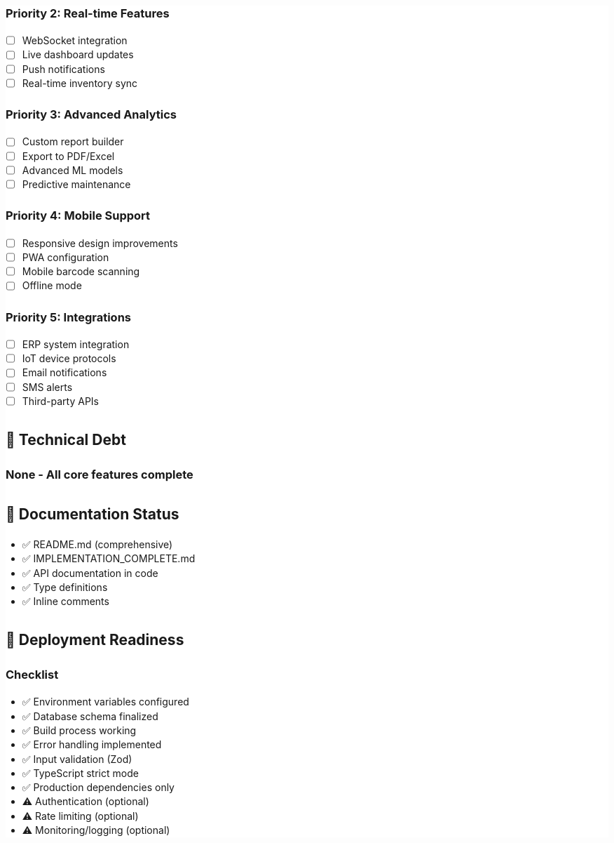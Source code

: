 ### Priority 2: Real-time Features
- [ ] WebSocket integration
- [ ] Live dashboard updates
- [ ] Push notifications
- [ ] Real-time inventory sync

### Priority 3: Advanced Analytics
- [ ] Custom report builder
- [ ] Export to PDF/Excel
- [ ] Advanced ML models
- [ ] Predictive maintenance

### Priority 4: Mobile Support
- [ ] Responsive design improvements
- [ ] PWA configuration
- [ ] Mobile barcode scanning
- [ ] Offline mode

### Priority 5: Integrations
- [ ] ERP system integration
- [ ] IoT device protocols
- [ ] Email notifications
- [ ] SMS alerts
- [ ] Third-party APIs

## 🔧 Technical Debt

### None - All core features complete

## 📝 Documentation Status

- ✅ README.md (comprehensive)
- ✅ IMPLEMENTATION_COMPLETE.md
- ✅ API documentation in code
- ✅ Type definitions
- ✅ Inline comments

## 🚀 Deployment Readiness

### Checklist
- ✅ Environment variables configured
- ✅ Database schema finalized
- ✅ Build process working
- ✅ Error handling implemented
- ✅ Input validation (Zod)
- ✅ TypeScript strict mode
- ✅ Production dependencies only
- ⚠️ Authentication (optional)
- ⚠️ Rate limiting (optional)
- ⚠️ Monitoring/logging (optional)
